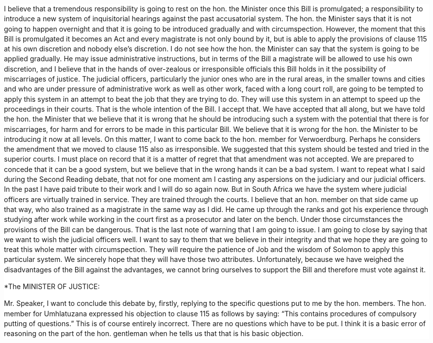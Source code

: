 <p>I believe that a tremendous responsibility is going to rest on the hon. the Minister once this Bill is promulgated; a responsibility to introduce a new system of inquisitorial hearings against the past accusatorial system. The hon. the Minister says that it is not going to happen overnight and that it is going to be introduced gradually and with circumspection. However, the moment that this Bill is promulgated it becomes an Act and every magistrate is not only bound by it, but is able to apply the provisions of clause 115 at his own discretion and nobody else&#x2019;s discretion. I do not see how the hon. the Minister can say that the system is going to be applied gradually. He may issue administrative instructions, but in terms of the Bill a magistrate will be allowed to use his own discretion, and I believe that in the hands of over-zealous or irresponsible officials this Bill holds in it the possibility of miscarriages of justice. The judicial officers, particularly the <span class="col_4517-4518" refersTo="page_0852"/>junior ones who are in the rural areas, in the smaller towns and cities and who are under pressure of administrative work as well as other work, faced with a long court roll, are going to be tempted to apply this system in an attempt to beat the job that they are trying to do. They will use this system in an attempt to speed up the proceedings in their courts. That is the whole intention of the Bill. I accept that. We have accepted that all along, but we have told the hon. the Minister that we believe that it is wrong that he should be introducing such a system with the potential that there is for miscarriages, for harm and for errors to be made in this particular Bill. We believe that it is wrong for the hon. the Minister to be introducing it now at all levels. On this matter, I want to come back to the hon. member for Verwoerdburg. Perhaps he considers the amendment that we moved to clause 115 also as irresponsible. We suggested that this system should be tested and tried in the superior courts. I must place on record that it is a matter of regret that that amendment was not accepted. We are prepared to concede that it can be a good system, but we believe that in the wrong hands it can be a bad system. I want to repeat what I said during the Second Reading debate, that not for one moment am I casting any aspersions on the judiciary and our judicial officers. In the past I have paid tribute to their work and I will do so again now. But in South Africa we have the system where judicial officers are virtually trained in service. They are trained through the courts. I believe that an hon. member on that side came up that way, who also trained as a magistrate in the same way as I did. He came up through the ranks and got his experience through studying after work while working in the court first as a prosecutor and later on the bench. Under those circumstances the provisions of the Bill can be dangerous. That is the last note of warning that I am going to issue. I am going to close by saying that we want to wish the judicial officers well. I want to say to them that we believe in their integrity and that we hope they are going to treat this whole matter with circumspection. They will require the patience of Job and the wisdom of Solomon to apply this particular system. We sincerely hope that they will have those two attributes. Unfortunately, because we have weighed the disadvantages of the Bill against the advantages, we cannot bring ourselves to support the Bill and therefore must vote against it.</p>

</speech>

<speech by="#minister_of_justice">

<from>*The <person refersTo="hansard_za">MINISTER OF JUSTICE</person>:</from>

<p>Mr. Speaker, I want to conclude this debate by, firstly, replying to the specific questions put to me by the hon. members. The hon. member for Umhlatuzana expressed his objection to clause 115 as follows by saying: &#x201C;This contains procedures of compulsory putting of questions.&#x201D; This is of course entirely incorrect. There are no questions which have to be put. I think it is a basic error of reasoning on the part of the hon. gentleman when he tells us that that is his basic objection.</p>

</speech>

<speech by="#cadman">
